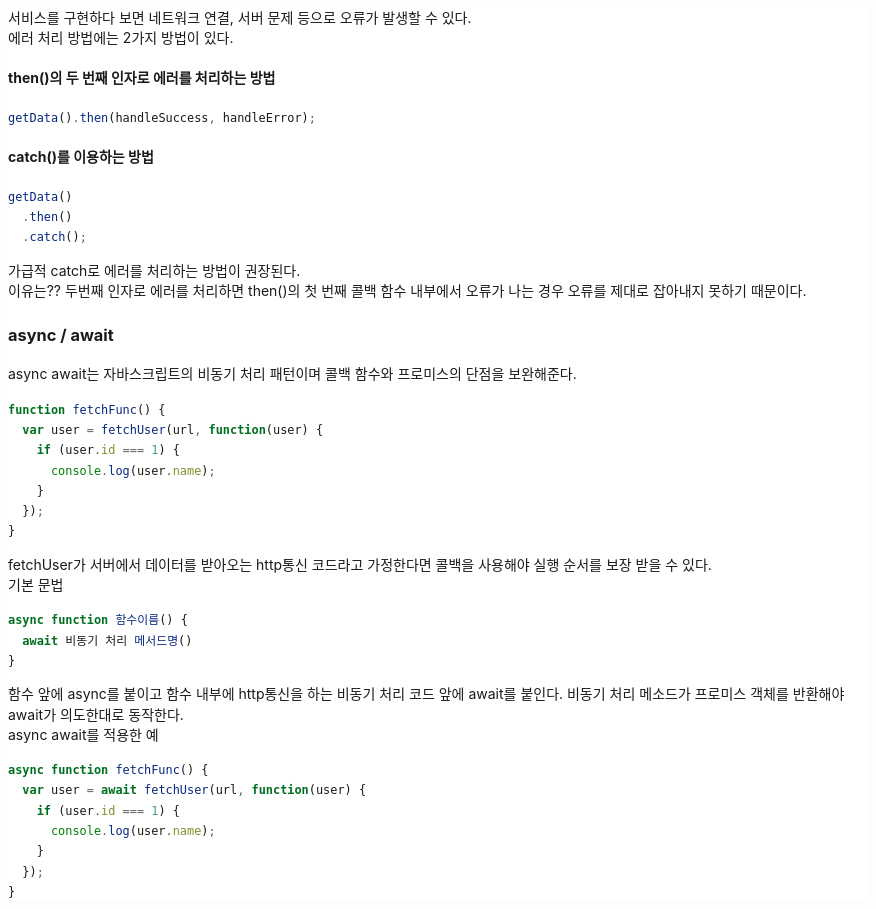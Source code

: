 서비스를 구현하다 보면 네트워크 연결, 서버 문제 등으로 오류가 발생할 수 있다.  
에러 처리 방법에는 2가지 방법이 있다.

#### then()의 두 번째 인자로 에러를 처리하는 방법

```js
getData().then(handleSuccess, handleError);
```

#### catch()를 이용하는 방법

```js
getData()
  .then()
  .catch();
```

가급적 catch로 에러를 처리하는 방법이 권장된다.  
이유는?? 두번째 인자로 에러를 처리하면 then()의 첫 번째 콜백 함수 내부에서 오류가 나는 경우 오류를 제대로 잡아내지 못하기 때문이다.

### async / await

async await는 자바스크립트의 비동기 처리 패턴이며 콜백 함수와 프로미스의 단점을 보완해준다.

```js
function fetchFunc() {
  var user = fetchUser(url, function(user) {
    if (user.id === 1) {
      console.log(user.name);
    }
  });
}
```

fetchUser가 서버에서 데이터를 받아오는 http통신 코드라고 가정한다면 콜백을 사용해야 실행 순서를 보장 받을 수 있다.  
기본 문법

```js
async function 함수이름() {
  await 비동기 처리 메서드명()
}
```

함수 앞에 async를 붙이고 함수 내부에 http통신을 하는 비동기 처리 코드 앞에 await를 붙인다. 비동기 처리 메소드가 프로미스 객체를 반환해야 await가 의도한대로 동작한다.  
async await를 적용한 예

```js
async function fetchFunc() {
  var user = await fetchUser(url, function(user) {
    if (user.id === 1) {
      console.log(user.name);
    }
  });
}
```
